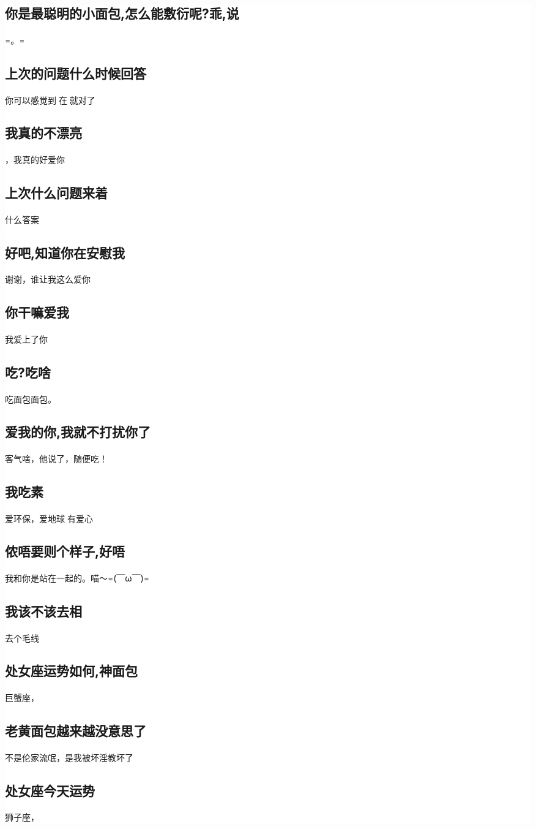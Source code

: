 ## 你是最聪明的小面包,怎么能敷衍呢?乖,说
=。=

## 上次的问题什么时候回答
你可以感觉到 在 就对了

## 我真的不漂亮
，我真的好爱你

## 上次什么问题来着
什么答案

## 好吧,知道你在安慰我
谢谢，谁让我这么爱你

## 你干嘛爱我
我爱上了你

## 吃?吃啥
吃面包面包。

## 爱我的你,我就不打扰你了
客气啥，他说了，随便吃！

## 我吃素
爱环保，爱地球
有爱心

## 侬唔要则个样子,好唔
我和你是站在一起的。喵～=(￣ω￣)=

## 我该不该去相
去个毛线

## 处女座运势如何,神面包
巨蟹座，

## 老黄面包越来越没意思了
不是伦家流氓，是我被坏淫教坏了

## 处女座今天运势
狮子座，

